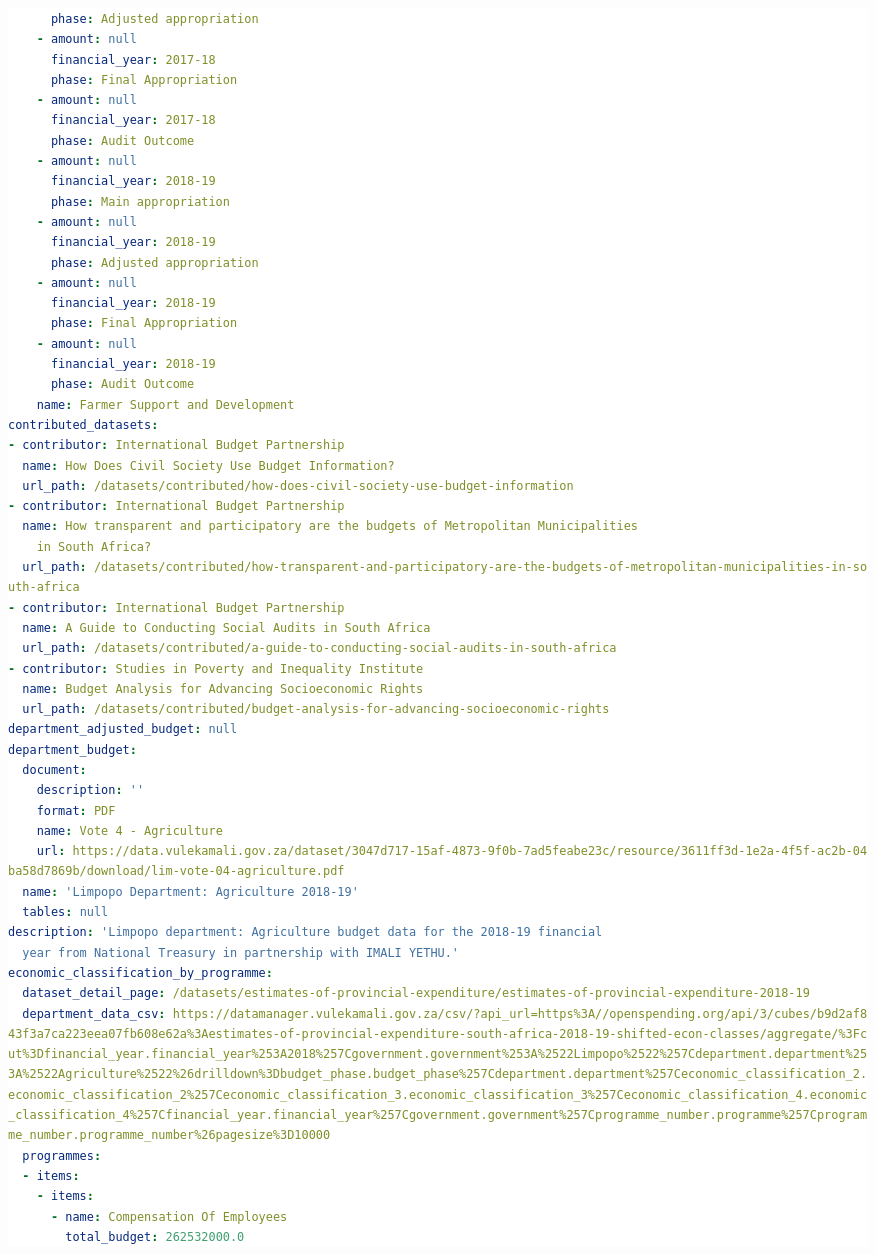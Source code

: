 ```yaml
      phase: Adjusted appropriation
    - amount: null
      financial_year: 2017-18
      phase: Final Appropriation
    - amount: null
      financial_year: 2017-18
      phase: Audit Outcome
    - amount: null
      financial_year: 2018-19
      phase: Main appropriation
    - amount: null
      financial_year: 2018-19
      phase: Adjusted appropriation
    - amount: null
      financial_year: 2018-19
      phase: Final Appropriation
    - amount: null
      financial_year: 2018-19
      phase: Audit Outcome
    name: Farmer Support and Development
contributed_datasets:
- contributor: International Budget Partnership
  name: How Does Civil Society Use Budget Information?
  url_path: /datasets/contributed/how-does-civil-society-use-budget-information
- contributor: International Budget Partnership
  name: How transparent and participatory are the budgets of Metropolitan Municipalities
    in South Africa?
  url_path: /datasets/contributed/how-transparent-and-participatory-are-the-budgets-of-metropolitan-municipalities-in-south-africa
- contributor: International Budget Partnership
  name: A Guide to Conducting Social Audits in South Africa
  url_path: /datasets/contributed/a-guide-to-conducting-social-audits-in-south-africa
- contributor: Studies in Poverty and Inequality Institute
  name: Budget Analysis for Advancing Socioeconomic Rights
  url_path: /datasets/contributed/budget-analysis-for-advancing-socioeconomic-rights
department_adjusted_budget: null
department_budget:
  document:
    description: ''
    format: PDF
    name: Vote 4 - Agriculture
    url: https://data.vulekamali.gov.za/dataset/3047d717-15af-4873-9f0b-7ad5feabe23c/resource/3611ff3d-1e2a-4f5f-ac2b-04ba58d7869b/download/lim-vote-04-agriculture.pdf
  name: 'Limpopo Department: Agriculture 2018-19'
  tables: null
description: 'Limpopo department: Agriculture budget data for the 2018-19 financial
  year from National Treasury in partnership with IMALI YETHU.'
economic_classification_by_programme:
  dataset_detail_page: /datasets/estimates-of-provincial-expenditure/estimates-of-provincial-expenditure-2018-19
  department_data_csv: https://datamanager.vulekamali.gov.za/csv/?api_url=https%3A//openspending.org/api/3/cubes/b9d2af843f3a7ca223eea07fb608e62a%3Aestimates-of-provincial-expenditure-south-africa-2018-19-shifted-econ-classes/aggregate/%3Fcut%3Dfinancial_year.financial_year%253A2018%257Cgovernment.government%253A%2522Limpopo%2522%257Cdepartment.department%253A%2522Agriculture%2522%26drilldown%3Dbudget_phase.budget_phase%257Cdepartment.department%257Ceconomic_classification_2.economic_classification_2%257Ceconomic_classification_3.economic_classification_3%257Ceconomic_classification_4.economic_classification_4%257Cfinancial_year.financial_year%257Cgovernment.government%257Cprogramme_number.programme%257Cprogramme_number.programme_number%26pagesize%3D10000
  programmes:
  - items:
    - items:
      - name: Compensation Of Employees
        total_budget: 262532000.0
```